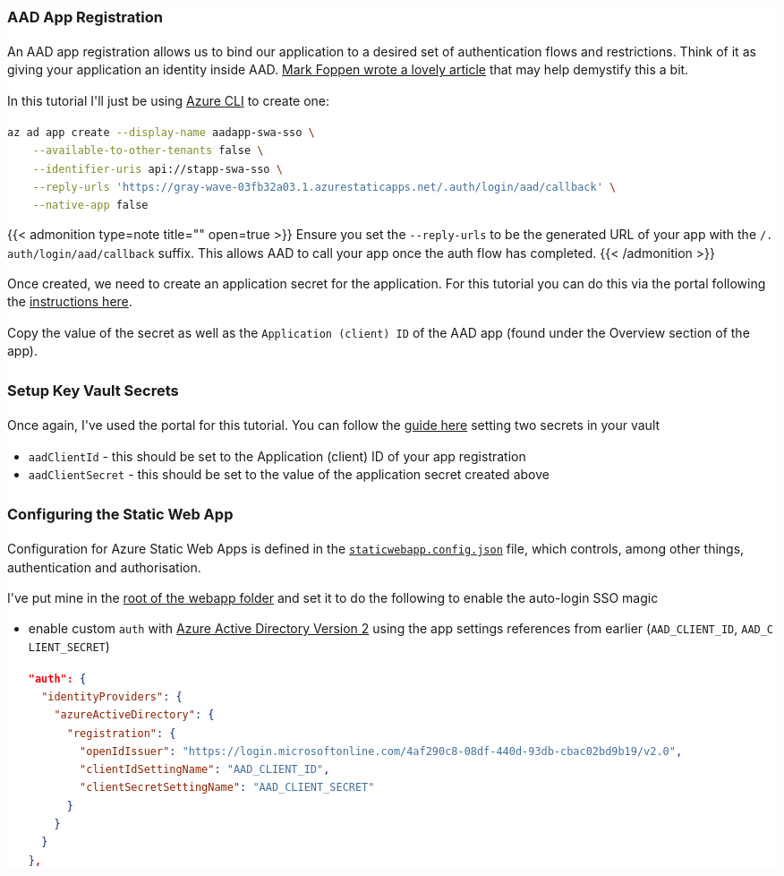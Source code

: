 ### AAD App Registration

An AAD app registration allows us to bind our application to a desired set of authentication flows and restrictions. Think of it as giving your application an identity inside AAD. [Mark Foppen wrote a lovely article](https://www.re-mark-able.net/understanding-azure-active-directory-application-registrations/) that may help demystify this a bit.

In this tutorial I'll just be using [Azure CLI](https://docs.microsoft.com/en-us/cli/azure/) to create one:

```bash
az ad app create --display-name aadapp-swa-sso \
    --available-to-other-tenants false \
    --identifier-uris api://stapp-swa-sso \
    --reply-urls 'https://gray-wave-03fb32a03.1.azurestaticapps.net/.auth/login/aad/callback' \
    --native-app false
```

{{< admonition type=note title="" open=true >}}
Ensure you set the `--reply-urls` to be the generated URL of your app with the `/.auth/login/aad/callback` suffix. This allows AAD to call your app once the auth flow has completed.
{{< /admonition >}}

Once created, we need to create an application secret for the application. For this tutorial you can do this via the portal following the [instructions here](https://docs.microsoft.com/en-us/azure/active-directory/develop/howto-create-service-principal-portal#option-2-create-a-new-application-secret).

Copy the value of the secret as well as the `Application (client) ID` of the AAD app (found under the Overview section of the app).

### Setup Key Vault Secrets

Once again, I've used the portal for this tutorial. You can follow the [guide here](https://docs.microsoft.com/en-us/azure/key-vault/secrets/quick-create-portal#add-a-secret-to-key-vault) setting two secrets in your vault

- `aadClientId` - this should be set to the Application (client) ID of your app registration
- `aadClientSecret` - this should be set to the value of the application secret created above

### Configuring the Static Web App

Configuration for Azure Static Web Apps is defined in the [`staticwebapp.config.json`](https://docs.microsoft.com/en-us/azure/static-web-apps/configuration) file, which controls, among other things, authentication and authorisation.

I've put mine in the [root of the webapp folder](https://github.com/rick-roche/azure-static-web-apps-sso/blob/main/webapp/staticwebapp.config.json) and set it to do the following to enable the auto-login SSO magic

- enable custom `auth` with [Azure Active Directory Version 2](https://docs.microsoft.com/en-us/azure/static-web-apps/authentication-custom?tabs=aad#azure-active-directory-version-2) using the app settings references from earlier (`AAD_CLIENT_ID`, `AAD_CLIENT_SECRET`)

  ```json
  "auth": {
    "identityProviders": {
      "azureActiveDirectory": {
        "registration": {
          "openIdIssuer": "https://login.microsoftonline.com/4af290c8-08df-440d-93db-cbac02bd9b19/v2.0",
          "clientIdSettingName": "AAD_CLIENT_ID",
          "clientSecretSettingName": "AAD_CLIENT_SECRET"
        }
      }
    }
  },
  ```
